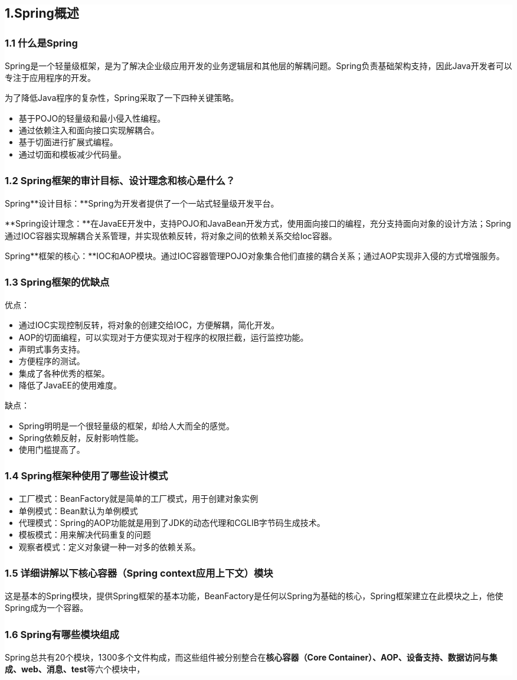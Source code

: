 ## 1.Spring概述

### 1.1 什么是Spring

Spring是一个轻量级框架，是为了解决企业级应用开发的业务逻辑层和其他层的解耦问题。Spring负责基础架构支持，因此Java开发者可以专注于应用程序的开发。

为了降低Java程序的复杂性，Spring采取了一下四种关键策略。

- 基于POJO的轻量级和最小侵入性编程。
- 通过依赖注入和面向接口实现解耦合。
- 基于切面进行扩展式编程。
- 通过切面和模板减少代码量。

### 1.2 Spring框架的审计目标、设计理念和核心是什么？

Spring**设计目标：**Spring为开发者提供了一个一站式轻量级开发平台。

**Spring设计理念：**在JavaEE开发中，支持POJO和JavaBean开发方式，使用面向接口的编程，充分支持面向对象的设计方法；Spring通过IOC容器实现解耦合关系管理，并实现依赖反转，将对象之间的依赖关系交给Ioc容器。

Spring**框架的核心：**IOC和AOP模块。通过IOC容器管理POJO对象集合他们直接的耦合关系；通过AOP实现非入侵的方式增强服务。

### 1.3 Spring框架的优缺点

优点：

- 通过IOC实现控制反转，将对象的创建交给IOC，方便解耦，简化开发。
- AOP的切面编程，可以实现对于方便实现对于程序的权限拦截，运行监控功能。
- 声明式事务支持。
- 方便程序的测试。
- 集成了各种优秀的框架。
- 降低了JavaEE的使用难度。

缺点：

- Spring明明是一个很轻量级的框架，却给人大而全的感觉。
- Spring依赖反射，反射影响性能。
- 使用门槛提高了。

### 1.4 Spring框架种使用了哪些设计模式

- 工厂模式：BeanFactory就是简单的工厂模式，用于创建对象实例
- 单例模式：Bean默认为单例模式
- 代理模式：Spring的AOP功能就是用到了JDK的动态代理和CGLIB字节码生成技术。
- 模板模式：用来解决代码重复的问题
- 观察者模式：定义对象键一种一对多的依赖关系。

### 1.5 详细讲解以下核心容器（Spring context应用上下文）模块

这是基本的Spring模块，提供Spring框架的基本功能，BeanFactory是任何以Spring为基础的核心，Spring框架建立在此模块之上，他使Spring成为一个容器。

### 1.6 Spring有哪些模块组成

Spring总共有20个模块，1300多个文件构成，而这些组件被分别整合在**核心容器（Core Container）、AOP、设备支持、数据访问与集成、web、消息、test**等六个模块中，

